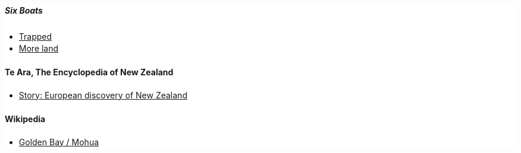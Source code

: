 [TRAPPED]: https://tasman375.groningen.nl/en/reisverslagen/trapped

##### Six Boats

* [Trapped](http://sixboats.co.nz/trapped/)
* [More land](http://sixboats.co.nz/more-land/)

#### Te Ara, The Encyclopedia of New Zealand

* [Story: European discovery of New Zealand](https://teara.govt.nz/en/european-discovery-of-new-zealand)

#### Wikipedia

* [Golden Bay / Mohua](https://en.wikipedia.org/wiki/Golden_Bay)

